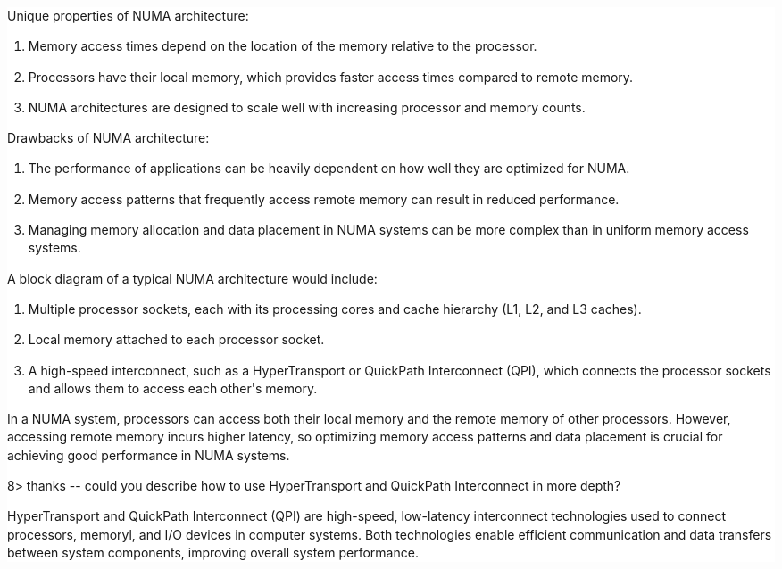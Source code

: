 Unique properties of NUMA architecture:

1. Memory access times depend on the location of
   the memory relative to the processor.

2. Processors have their local memory, which
   provides faster access times compared to remote
   memory.

3. NUMA architectures are designed to scale well
   with increasing processor and memory counts.

Drawbacks of NUMA architecture:

1. The performance of applications can be heavily
   dependent on how well they are optimized for
   NUMA.

2. Memory access patterns that frequently access
   remote memory can result in reduced
   performance.

3. Managing memory allocation and data placement
   in NUMA systems can be more complex than in
   uniform memory access systems.

A block diagram of a typical NUMA architecture
would include:

1. Multiple processor sockets, each with its
   processing cores and cache hierarchy (L1, L2,
   and L3 caches).

2. Local memory attached to each processor socket.

3. A high-speed interconnect, such as
   a HyperTransport or QuickPath Interconnect
   (QPI), which connects the processor sockets and
   allows them to access each other's memory.

In a NUMA system, processors can access both their
local memory and the remote memory of other
processors. However, accessing remote memory
incurs higher latency, so optimizing memory access
patterns and data placement is crucial for
achieving good performance in NUMA systems.

8> thanks -- could you describe how to use
HyperTransport and QuickPath Interconnect in more
depth?

HyperTransport and QuickPath Interconnect (QPI)
are high-speed, low-latency interconnect
technologies used to connect processors, memoryl,
and I/O devices in computer systems. Both
technologies enable efficient communication and
data transfers between system components,
improving overall system performance.
